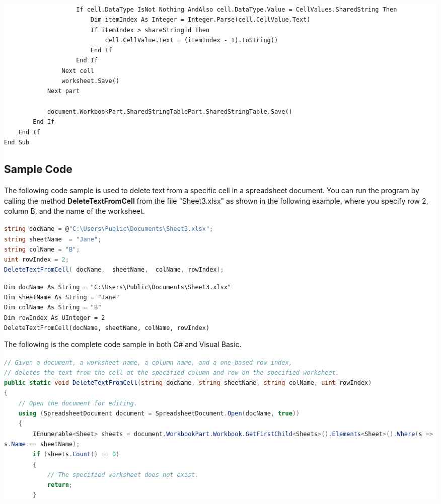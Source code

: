 ```VisualBasic
                    If cell.DataType IsNot Nothing AndAlso cell.DataType.Value = CellValues.SharedString Then
                        Dim itemIndex As Integer = Integer.Parse(cell.CellValue.Text)
                        If itemIndex > shareStringId Then
                            cell.CellValue.Text = (itemIndex - 1).ToString()
                        End If
                    End If
                Next cell
                worksheet.Save()
            Next part

            document.WorkbookPart.SharedStringTablePart.SharedStringTable.Save()
        End If
    End If
End Sub
```



<a name="sectionSection4" />




## Sample Code
The following code sample is used to delete text from a specific cell in a spreadsheet document. You can run the program by calling the method  **DeleteTextFromCell** from the file "Sheet3.xlsx" as shown in the following example, where you specify row 2, column B, and the name of the worksheet.


```C#
string docName = @"C:\Users\Public\Documents\Sheet3.xlsx";
string sheetName  = "Jane";
string colName = "B";
uint rowIndex = 2;
DeleteTextFromCell( docName,  sheetName,  colName, rowIndex);

```




```VisualBasic
Dim docName As String = "C:\Users\Public\Documents\Sheet3.xlsx"
Dim sheetName As String = "Jane"
Dim colName As String = "B"
Dim rowIndex As UInteger = 2
DeleteTextFromCell(docName, sheetName, colName, rowIndex)
```



The following is the complete code sample in both C# and Visual Basic.


```C#
// Given a document, a worksheet name, a column name, and a one-based row index,
// deletes the text from the cell at the specified column and row on the specified worksheet.
public static void DeleteTextFromCell(string docName, string sheetName, string colName, uint rowIndex)
{
    // Open the document for editing.
    using (SpreadsheetDocument document = SpreadsheetDocument.Open(docName, true))
    {
        IEnumerable<Sheet> sheets = document.WorkbookPart.Workbook.GetFirstChild<Sheets>().Elements<Sheet>().Where(s => s.Name == sheetName);
        if (sheets.Count() == 0)
        {
            // The specified worksheet does not exist.
            return;
        }
```